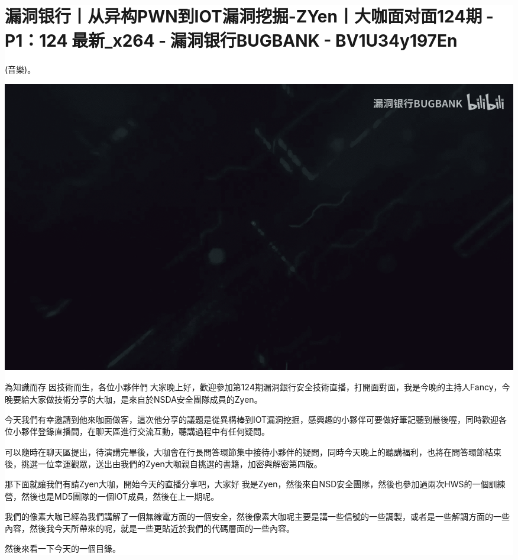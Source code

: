 # 漏洞银行丨从异构PWN到IOT漏洞挖掘-ZYen丨大咖面对面124期 - P1：124 最新_x264 - 漏洞银行BUGBANK - BV1U34y197En

(音樂)。

![](img/95532c74f703873756dae221d1d39105_1.png)

為知識而存 因技術而生，各位小夥伴們 大家晚上好，歡迎參加第124期漏洞銀行安全技術直播，打開面對面，我是今晚的主持人Fancy，今晚要給大家做技術分享的大咖，是來自於NSDA安全團隊成員的Zyen。

今天我們有幸邀請到他來咖面做客，這次他分享的議題是從異構棒到IOT漏洞挖掘，感興趣的小夥伴可要做好筆記聽到最後喔，同時歡迎各位小夥伴登錄直播間，在聊天區進行交流互動，聽講過程中有任何疑問。

可以隨時在聊天區提出，待演講完畢後，大咖會在行長問答環節集中接待小夥伴的疑問，同時今天晚上的聽講福利，也將在問答環節結束後，挑選一位幸運觀眾，送出由我們的Zyen大咖親自挑選的書籍，加密與解密第四版。

那下面就讓我們有請Zyen大咖，開始今天的直播分享吧，大家好 我是Zyen，然後來自NSD安全團隊，然後也參加過兩次HWS的一個訓練營，然後也是MD5團隊的一個IOT成員，然後在上一期呢。

我們的像素大咖已經為我們講解了一個無線電方面的一個安全，然後像素大咖呢主要是講一些信號的一些調製，或者是一些解調方面的一些內容，然後我今天所帶來的呢，就是一些更貼近於我們的代碼層面的一些內容。

然後來看一下今天的一個目錄。
